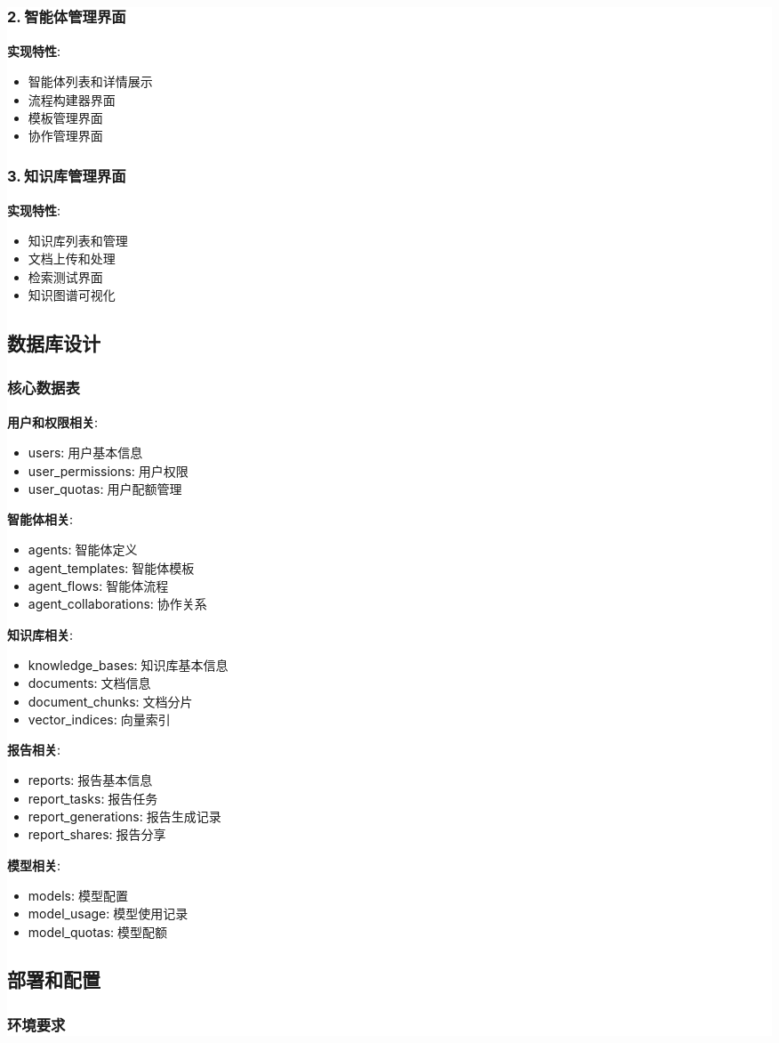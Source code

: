 ### 2. 智能体管理界面

**实现特性**:
- 智能体列表和详情展示
- 流程构建器界面
- 模板管理界面
- 协作管理界面

### 3. 知识库管理界面

**实现特性**:
- 知识库列表和管理
- 文档上传和处理
- 检索测试界面
- 知识图谱可视化

## 数据库设计

### 核心数据表

**用户和权限相关**:
- users: 用户基本信息
- user_permissions: 用户权限
- user_quotas: 用户配额管理

**智能体相关**:
- agents: 智能体定义
- agent_templates: 智能体模板
- agent_flows: 智能体流程
- agent_collaborations: 协作关系

**知识库相关**:
- knowledge_bases: 知识库基本信息
- documents: 文档信息
- document_chunks: 文档分片
- vector_indices: 向量索引

**报告相关**:
- reports: 报告基本信息
- report_tasks: 报告任务
- report_generations: 报告生成记录
- report_shares: 报告分享

**模型相关**:
- models: 模型配置
- model_usage: 模型使用记录
- model_quotas: 模型配额

## 部署和配置

### 环境要求
